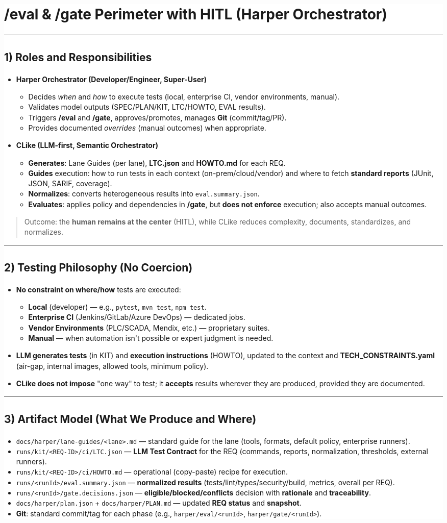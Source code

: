 # /eval & /gate Perimeter with HITL (Harper Orchestrator)

---

## 1) Roles and Responsibilities

* **Harper Orchestrator (Developer/Engineer, Super-User)**

  * Decides *when* and *how* to execute tests (local, enterprise CI, vendor environments, manual).
  * Validates model outputs (SPEC/PLAN/KIT, LTC/HOWTO, EVAL results).
  * Triggers **/eval** and **/gate**, approves/promotes, manages **Git** (commit/tag/PR).
  * Provides documented *overrides* (manual outcomes) when appropriate.

* **CLike (LLM-first, Semantic Orchestrator)**

  * **Generates**: Lane Guides (per lane), **LTC.json** and **HOWTO.md** for each REQ.
  * **Guides** execution: how to run tests in each context (on-prem/cloud/vendor) and where to fetch **standard reports** (JUnit, JSON, SARIF, coverage).
  * **Normalizes**: converts heterogeneous results into `eval.summary.json`.
  * **Evaluates**: applies policy and dependencies in **/gate**, but **does not enforce** execution; also accepts manual outcomes.

> Outcome: the **human remains at the center** (HITL), while CLike reduces complexity, documents, standardizes, and normalizes.

---

## 2) Testing Philosophy (No Coercion)

* **No constraint on where/how** tests are executed:

  * **Local** (developer) — e.g., `pytest`, `mvn test`, `npm test`.
  * **Enterprise CI** (Jenkins/GitLab/Azure DevOps) — dedicated jobs.
  * **Vendor Environments** (PLC/SCADA, Mendix, etc.) — proprietary suites.
  * **Manual** — when automation isn't possible or expert judgment is needed.

* **LLM generates tests** (in KIT) and **execution instructions** (HOWTO), updated to the context and **TECH_CONSTRAINTS.yaml** (air-gap, internal images, allowed tools, minimum policy).

* **CLike does not impose** "one way" to test; it **accepts** results wherever they are produced, provided they are documented.

---

## 3) Artifact Model (What We Produce and Where)

* `docs/harper/lane-guides/<lane>.md` — standard guide for the lane (tools, formats, default policy, enterprise runners).
* `runs/kit/<REQ-ID>/ci/LTC.json` — **LLM Test Contract** for the REQ (commands, reports, normalization, thresholds, external runners).
* `runs/kit/<REQ-ID>/ci/HOWTO.md` — operational (copy-paste) recipe for execution.
* `runs/<runId>/eval.summary.json` — **normalized results** (tests/lint/types/security/build, metrics, overall per REQ).
* `runs/<runId>/gate.decisions.json` — **eligible/blocked/conflicts** decision with **rationale** and **traceability**.
* `docs/harper/plan.json` + `docs/harper/PLAN.md` — updated **REQ status** and **snapshot**.
* **Git**: standard commit/tag for each phase (e.g., `harper/eval/<runId>`, `harper/gate/<runId>`).
